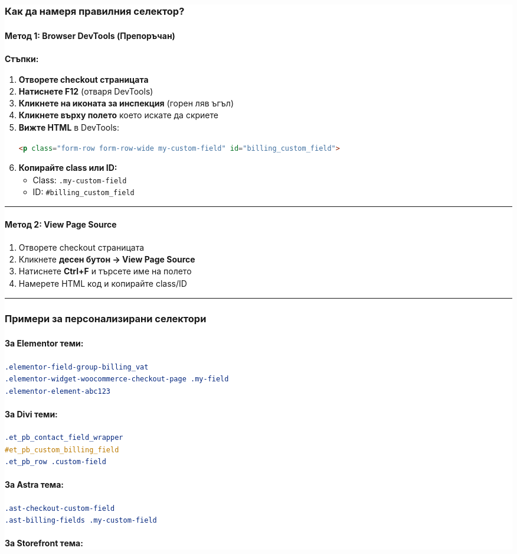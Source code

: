 
### Как да намеря правилния селектор?

#### Метод 1: Browser DevTools (Препоръчан)

**Стъпки:**

1. **Отворете checkout страницата**
2. **Натиснете F12** (отваря DevTools)
3. **Кликнете на иконата за инспекция** (горен ляв ъгъл)
4. **Кликнете върху полето** което искате да скриете
5. **Вижте HTML** в DevTools:
   ```html
   <p class="form-row form-row-wide my-custom-field" id="billing_custom_field">
   ```
6. **Копирайте class или ID:**
   - Class: `.my-custom-field`
   - ID: `#billing_custom_field`

---

#### Метод 2: View Page Source

1. Отворете checkout страницата
2. Кликнете **десен бутон → View Page Source**
3. Натиснете **Ctrl+F** и търсете име на полето
4. Намерете HTML код и копирайте class/ID

---

### Примери за персонализирани селектори

#### За Elementor теми:

```css
.elementor-field-group-billing_vat
.elementor-widget-woocommerce-checkout-page .my-field
.elementor-element-abc123
```

#### За Divi теми:

```css
.et_pb_contact_field_wrapper
#et_pb_custom_billing_field
.et_pb_row .custom-field
```

#### За Astra тема:

```css
.ast-checkout-custom-field
.ast-billing-fields .my-custom-field
```

#### За Storefront тема:
